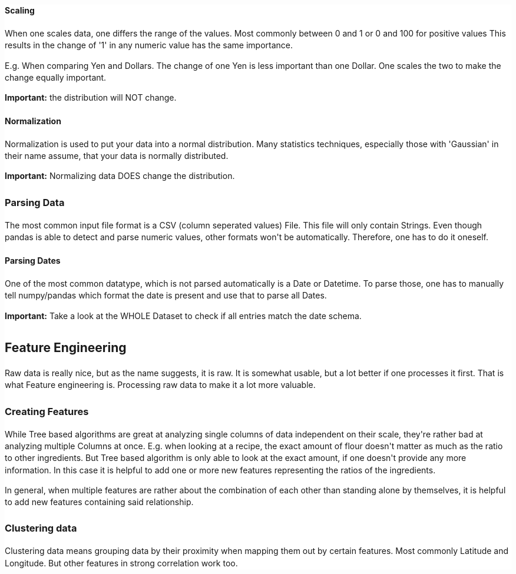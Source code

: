 #### Scaling
When one scales data, one differs the range of the values. Most commonly between 0 and 1 or 0 and 100 for positive values
This results in the change of '1' in any numeric value has the same importance.

E.g. When comparing Yen and Dollars. The change of one Yen is less important than one Dollar.
One scales the two to make the change equally important.

**Important:** the distribution will NOT change.

#### Normalization
Normalization is used to put your data into a normal distribution.
Many statistics techniques, especially those with 'Gaussian' in their name assume, that your data is normally distributed.

**Important:** Normalizing data DOES change the distribution.


### Parsing Data
The most common input file format is a CSV (column seperated values) File. This file will only contain Strings.
Even though pandas is able to detect and parse numeric values, other formats won't be automatically.
Therefore, one has to do it oneself.

#### Parsing Dates
One of the most common datatype, which is not parsed automatically is a Date or Datetime.
To parse those, one has to manually tell numpy/pandas which format the date is present and use that to parse all Dates.

**Important:** Take a look at the WHOLE Dataset to check if all entries match the date schema.

## Feature Engineering
Raw data is really nice, but as the name suggests, it is raw. It is somewhat usable, but a lot better if one processes it first.
That is what Feature engineering is. Processing raw data to make it a lot more valuable.

### Creating Features
While Tree based algorithms are great at analyzing single columns of data independent on their scale, they're rather bad at analyzing multiple Columns at once.
E.g. when looking at a recipe, the exact amount of flour doesn't matter as much as the ratio to other ingredients.
But Tree based algorithm is only able to look at the exact amount, if one doesn't provide any more information.
In this case it is helpful to add one or more new features representing the ratios of the ingredients. 

In general, when multiple features are rather about the combination of each other than standing alone by themselves,
it is helpful to add new features containing said relationship.

### Clustering data
Clustering data means grouping data by their proximity when mapping them out by certain features.
Most commonly Latitude and Longitude. But other features in strong correlation work too.
